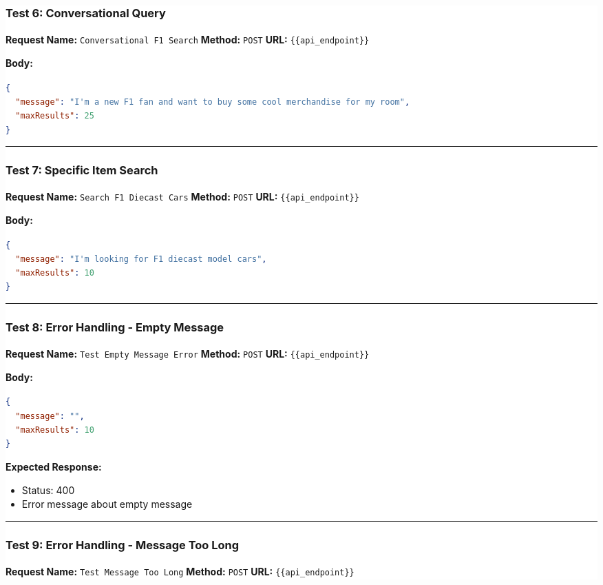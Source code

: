 
### Test 6: Conversational Query
**Request Name:** `Conversational F1 Search`
**Method:** `POST`
**URL:** `{{api_endpoint}}`

**Body:**
```json
{
  "message": "I'm a new F1 fan and want to buy some cool merchandise for my room",
  "maxResults": 25
}
```

---

### Test 7: Specific Item Search
**Request Name:** `Search F1 Diecast Cars`
**Method:** `POST`
**URL:** `{{api_endpoint}}`

**Body:**
```json
{
  "message": "I'm looking for F1 diecast model cars",
  "maxResults": 10
}
```

---

### Test 8: Error Handling - Empty Message
**Request Name:** `Test Empty Message Error`
**Method:** `POST`
**URL:** `{{api_endpoint}}`

**Body:**
```json
{
  "message": "",
  "maxResults": 10
}
```

**Expected Response:**
- Status: 400
- Error message about empty message

---

### Test 9: Error Handling - Message Too Long
**Request Name:** `Test Message Too Long`
**Method:** `POST`
**URL:** `{{api_endpoint}}`
